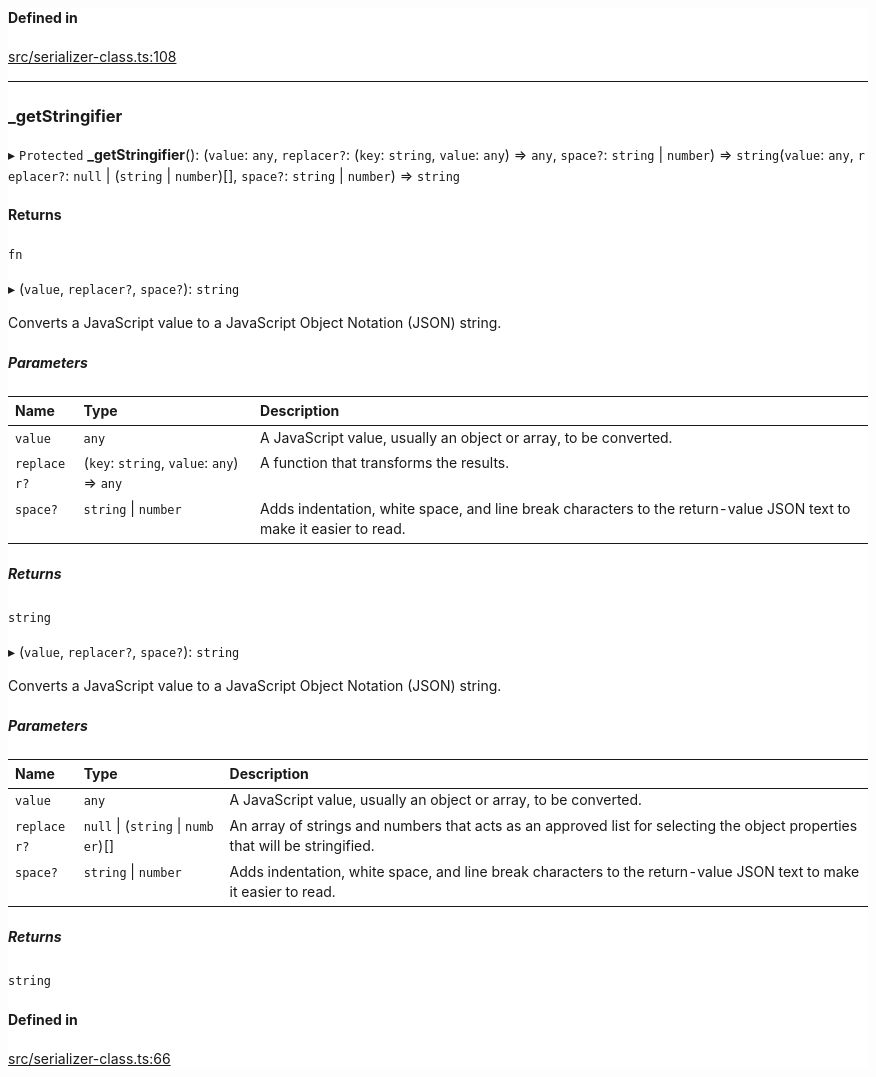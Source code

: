 #### Defined in

[src/serializer-class.ts:108](https://github.com/pashoo2/serializer/blob/01e8d50/src/serializer-class.ts#L108)

___

### \_getStringifier

▸ `Protected` **_getStringifier**(): (`value`: `any`, `replacer?`: (`key`: `string`, `value`: `any`) => `any`, `space?`: `string` \| `number`) => `string`(`value`: `any`, `replacer?`: ``null`` \| (`string` \| `number`)[], `space?`: `string` \| `number`) => `string`

#### Returns

`fn`

▸ (`value`, `replacer?`, `space?`): `string`

Converts a JavaScript value to a JavaScript Object Notation (JSON) string.

##### Parameters

| Name | Type | Description |
| :------ | :------ | :------ |
| `value` | `any` | A JavaScript value, usually an object or array, to be converted. |
| `replacer?` | (`key`: `string`, `value`: `any`) => `any` | A function that transforms the results. |
| `space?` | `string` \| `number` | Adds indentation, white space, and line break characters to the return-value JSON text to make it easier to read. |

##### Returns

`string`

▸ (`value`, `replacer?`, `space?`): `string`

Converts a JavaScript value to a JavaScript Object Notation (JSON) string.

##### Parameters

| Name | Type | Description |
| :------ | :------ | :------ |
| `value` | `any` | A JavaScript value, usually an object or array, to be converted. |
| `replacer?` | ``null`` \| (`string` \| `number`)[] | An array of strings and numbers that acts as an approved list for selecting the object properties that will be stringified. |
| `space?` | `string` \| `number` | Adds indentation, white space, and line break characters to the return-value JSON text to make it easier to read. |

##### Returns

`string`

#### Defined in

[src/serializer-class.ts:66](https://github.com/pashoo2/serializer/blob/01e8d50/src/serializer-class.ts#L66)
